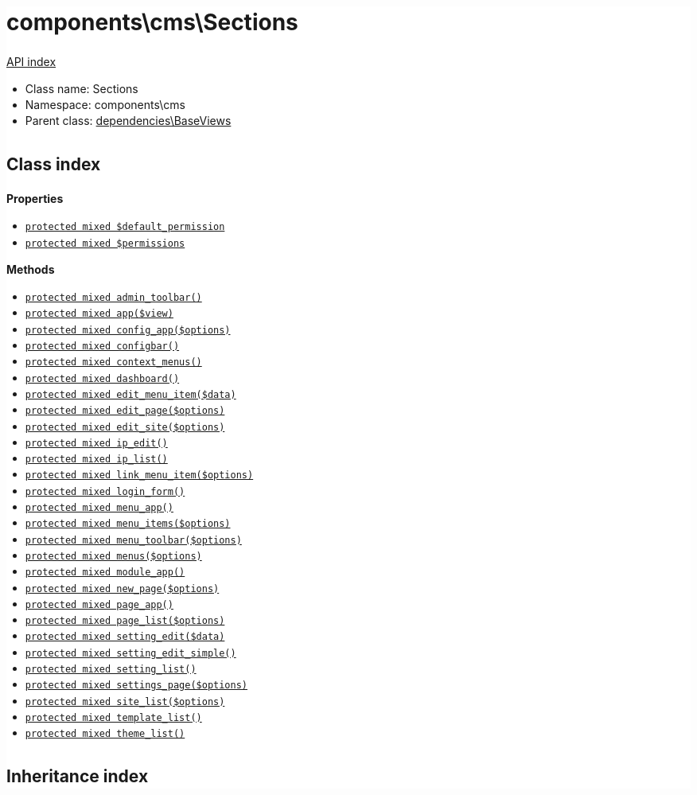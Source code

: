# components\cms\Sections
[API index](../../API-index.md)






* Class name: Sections
* Namespace: components\cms
* Parent class: [dependencies\BaseViews](../../dependencies/BaseViews.md)




## Class index

**Properties**
* [`protected mixed $default_permission`](#property-default_permission)
* [`protected mixed $permissions`](#property-permissions)

**Methods**
* [`protected mixed admin_toolbar()`](#method-admin_toolbar)
* [`protected mixed app($view)`](#method-app)
* [`protected mixed config_app($options)`](#method-config_app)
* [`protected mixed configbar()`](#method-configbar)
* [`protected mixed context_menus()`](#method-context_menus)
* [`protected mixed dashboard()`](#method-dashboard)
* [`protected mixed edit_menu_item($data)`](#method-edit_menu_item)
* [`protected mixed edit_page($options)`](#method-edit_page)
* [`protected mixed edit_site($options)`](#method-edit_site)
* [`protected mixed ip_edit()`](#method-ip_edit)
* [`protected mixed ip_list()`](#method-ip_list)
* [`protected mixed link_menu_item($options)`](#method-link_menu_item)
* [`protected mixed login_form()`](#method-login_form)
* [`protected mixed menu_app()`](#method-menu_app)
* [`protected mixed menu_items($options)`](#method-menu_items)
* [`protected mixed menu_toolbar($options)`](#method-menu_toolbar)
* [`protected mixed menus($options)`](#method-menus)
* [`protected mixed module_app()`](#method-module_app)
* [`protected mixed new_page($options)`](#method-new_page)
* [`protected mixed page_app()`](#method-page_app)
* [`protected mixed page_list($options)`](#method-page_list)
* [`protected mixed setting_edit($data)`](#method-setting_edit)
* [`protected mixed setting_edit_simple()`](#method-setting_edit_simple)
* [`protected mixed setting_list()`](#method-setting_list)
* [`protected mixed settings_page($options)`](#method-settings_page)
* [`protected mixed site_list($options)`](#method-site_list)
* [`protected mixed template_list()`](#method-template_list)
* [`protected mixed theme_list()`](#method-theme_list)


## Inheritance index
